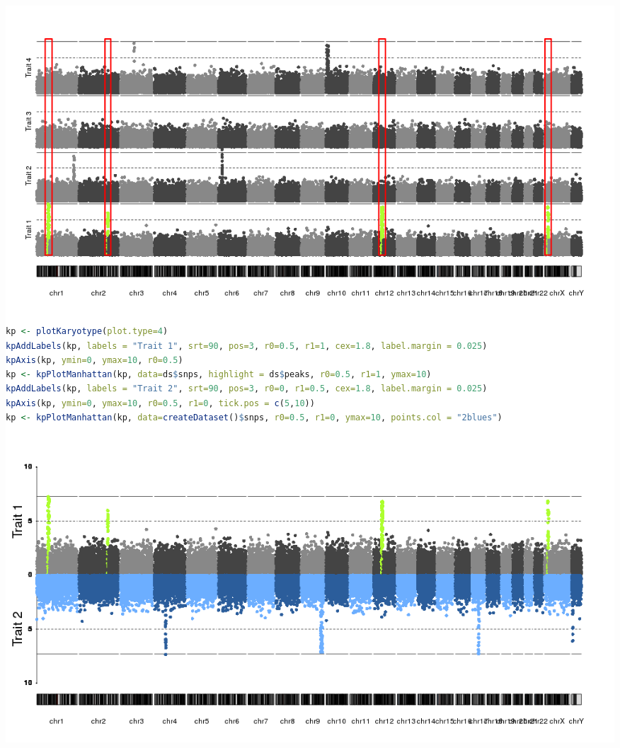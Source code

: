 ![plot of chunk Figure17](images//Figure17-1.png)



```r
kp <- plotKaryotype(plot.type=4)
kpAddLabels(kp, labels = "Trait 1", srt=90, pos=3, r0=0.5, r1=1, cex=1.8, label.margin = 0.025)
kpAxis(kp, ymin=0, ymax=10, r0=0.5)
kp <- kpPlotManhattan(kp, data=ds$snps, highlight = ds$peaks, r0=0.5, r1=1, ymax=10)
kpAddLabels(kp, labels = "Trait 2", srt=90, pos=3, r0=0, r1=0.5, cex=1.8, label.margin = 0.025)
kpAxis(kp, ymin=0, ymax=10, r0=0.5, r1=0, tick.pos = c(5,10))
kp <- kpPlotManhattan(kp, data=createDataset()$snps, r0=0.5, r1=0, ymax=10, points.col = "2blues")
```

![plot of chunk Figure18](images//Figure18-1.png)
